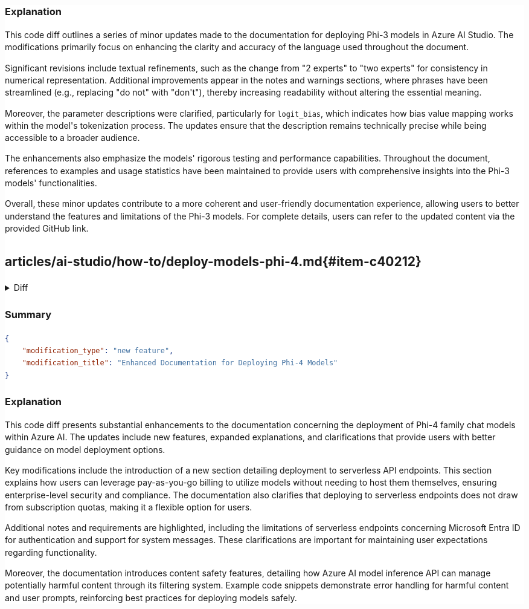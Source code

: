 ### Explanation
This code diff outlines a series of minor updates made to the documentation for deploying Phi-3 models in Azure AI Studio. The modifications primarily focus on enhancing the clarity and accuracy of the language used throughout the document.

Significant revisions include textual refinements, such as the change from "2 experts" to "two experts" for consistency in numerical representation. Additional improvements appear in the notes and warnings sections, where phrases have been streamlined (e.g., replacing "do not" with "don't"), thereby increasing readability without altering the essential meaning. 

Moreover, the parameter descriptions were clarified, particularly for `logit_bias`, which indicates how bias value mapping works within the model's tokenization process. The updates ensure that the description remains technically precise while being accessible to a broader audience.

The enhancements also emphasize the models' rigorous testing and performance capabilities. Throughout the document, references to examples and usage statistics have been maintained to provide users with comprehensive insights into the Phi-3 models' functionalities.

Overall, these minor updates contribute to a more coherent and user-friendly documentation experience, allowing users to better understand the features and limitations of the Phi-3 models. For complete details, users can refer to the updated content via the provided GitHub link.

## articles/ai-studio/how-to/deploy-models-phi-4.md{#item-c40212}

<details><summary>Diff</summary></details>

### Summary

```json
{
    "modification_type": "new feature",
    "modification_title": "Enhanced Documentation for Deploying Phi-4 Models"
}
```

### Explanation
This code diff presents substantial enhancements to the documentation concerning the deployment of Phi-4 family chat models within Azure AI. The updates include new features, expanded explanations, and clarifications that provide users with better guidance on model deployment options.

Key modifications include the introduction of a new section detailing deployment to serverless API endpoints. This section explains how users can leverage pay-as-you-go billing to utilize models without needing to host them themselves, ensuring enterprise-level security and compliance. The documentation also clarifies that deploying to serverless endpoints does not draw from subscription quotas, making it a flexible option for users.

Additional notes and requirements are highlighted, including the limitations of serverless endpoints concerning Microsoft Entra ID for authentication and support for system messages. These clarifications are important for maintaining user expectations regarding functionality.

Moreover, the documentation introduces content safety features, detailing how Azure AI model inference API can manage potentially harmful content through its filtering system. Example code snippets demonstrate error handling for harmful content and user prompts, reinforcing best practices for deploying models safely.
